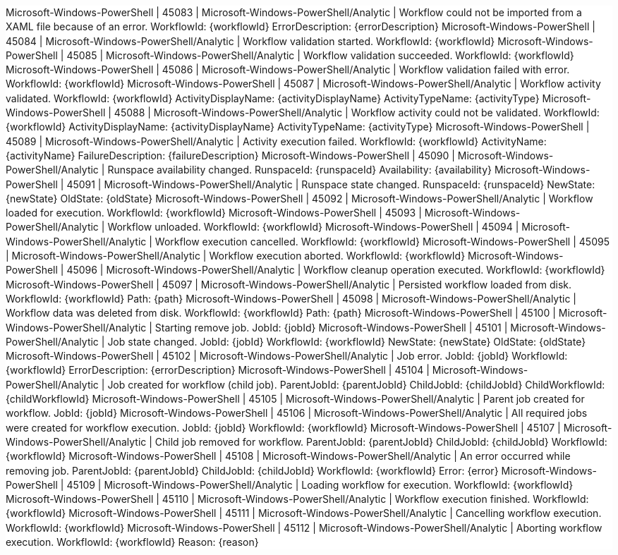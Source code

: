 Microsoft-Windows-PowerShell  |  45083     |  Microsoft-Windows-PowerShell/Analytic     |  Workflow could not be imported from a XAML file because of an error.  	 WorkflowId: {workflowId}  	 ErrorDescription: {errorDescription}
Microsoft-Windows-PowerShell  |  45084     |  Microsoft-Windows-PowerShell/Analytic     |  Workflow validation started.  	 WorkflowId: {workflowId}
Microsoft-Windows-PowerShell  |  45085     |  Microsoft-Windows-PowerShell/Analytic     |  Workflow validation succeeded.  	 WorkflowId: {workflowId}
Microsoft-Windows-PowerShell  |  45086     |  Microsoft-Windows-PowerShell/Analytic     |  Workflow validation failed with error.  	 WorkflowId: {workflowId}
Microsoft-Windows-PowerShell  |  45087     |  Microsoft-Windows-PowerShell/Analytic     |  Workflow activity validated.  	 WorkflowId: {workflowId}  	 ActivityDisplayName: {activityDisplayName}  	 ActivityTypeName: {activityType}
Microsoft-Windows-PowerShell  |  45088     |  Microsoft-Windows-PowerShell/Analytic     |  Workflow activity could not be validated.  	 WorkflowId: {workflowId}  	 ActivityDisplayName: {activityDisplayName}  	 ActivityTypeName: {activityType}
Microsoft-Windows-PowerShell  |  45089     |  Microsoft-Windows-PowerShell/Analytic     |  Activity execution failed.  	 WorkflowId: {workflowId}  	 ActivityName: {activityName}  	 FailureDescription: {failureDescription}
Microsoft-Windows-PowerShell  |  45090     |  Microsoft-Windows-PowerShell/Analytic     |  Runspace availability changed.  	 RunspaceId: {runspaceId}  	 Availability: {availability}
Microsoft-Windows-PowerShell  |  45091     |  Microsoft-Windows-PowerShell/Analytic     |  Runspace state changed.  	 RunspaceId: {runspaceId}  	 NewState: {newState}  	 OldState: {oldState}
Microsoft-Windows-PowerShell  |  45092     |  Microsoft-Windows-PowerShell/Analytic     |  Workflow loaded for execution.  	 WorkflowId: {workflowId}
Microsoft-Windows-PowerShell  |  45093     |  Microsoft-Windows-PowerShell/Analytic     |  Workflow unloaded.  	 WorkflowId: {workflowId}
Microsoft-Windows-PowerShell  |  45094     |  Microsoft-Windows-PowerShell/Analytic     |  Workflow execution cancelled.  	 WorkflowId: {workflowId}
Microsoft-Windows-PowerShell  |  45095     |  Microsoft-Windows-PowerShell/Analytic     |  Workflow execution aborted.  	 WorkflowId: {workflowId}
Microsoft-Windows-PowerShell  |  45096     |  Microsoft-Windows-PowerShell/Analytic     |  Workflow cleanup operation executed.  	 WorkflowId: {workflowId}
Microsoft-Windows-PowerShell  |  45097     |  Microsoft-Windows-PowerShell/Analytic     |  Persisted workflow loaded from disk.  	 WorkflowId: {workflowId}  	 Path: {path}
Microsoft-Windows-PowerShell  |  45098     |  Microsoft-Windows-PowerShell/Analytic     |  Workflow data was deleted from disk.  	 WorkflowId: {workflowId}  	 Path: {path}
Microsoft-Windows-PowerShell  |  45100     |  Microsoft-Windows-PowerShell/Analytic     |  Starting remove job.  	 JobId: {jobId}
Microsoft-Windows-PowerShell  |  45101     |  Microsoft-Windows-PowerShell/Analytic     |  Job state changed.  	 JobId: {jobId}  	 WorkflowId: {workflowId}  	 NewState: {newState}  	 OldState: {oldState}
Microsoft-Windows-PowerShell  |  45102     |  Microsoft-Windows-PowerShell/Analytic     |  Job error.  	 JobId: {jobId}  	 WorkflowId: {workflowId}  	 ErrorDescription: {errorDescription}
Microsoft-Windows-PowerShell  |  45104     |  Microsoft-Windows-PowerShell/Analytic     |  Job created for workflow (child job).  	 ParentJobId: {parentJobId}  	 ChildJobId: {childJobId}  	 ChildWorkflowId: {childWorkflowId}
Microsoft-Windows-PowerShell  |  45105     |  Microsoft-Windows-PowerShell/Analytic     |  Parent job created for workflow.  	 JobId: {jobId}
Microsoft-Windows-PowerShell  |  45106     |  Microsoft-Windows-PowerShell/Analytic     |  All required jobs were created for workflow execution.  	 JobId: {jobId}  	 WorkflowId: {workflowId}
Microsoft-Windows-PowerShell  |  45107     |  Microsoft-Windows-PowerShell/Analytic     |  Child job removed for workflow.  	 ParentJobId: {parentJobId}  	 ChildJobId: {childJobId}  	 WorkflowId: {workflowId}
Microsoft-Windows-PowerShell  |  45108     |  Microsoft-Windows-PowerShell/Analytic     |  An error occurred while removing job.  	 ParentJobId: {parentJobId}  	 ChildJobId: {childJobId}  	 WorkflowId: {workflowId}  	 Error: {error}
Microsoft-Windows-PowerShell  |  45109     |  Microsoft-Windows-PowerShell/Analytic     |  Loading workflow for execution.  	 WorkflowId: {workflowId}
Microsoft-Windows-PowerShell  |  45110     |  Microsoft-Windows-PowerShell/Analytic     |  Workflow execution finished.  	 WorkflowId: {workflowId}
Microsoft-Windows-PowerShell  |  45111     |  Microsoft-Windows-PowerShell/Analytic     |  Cancelling workflow execution.  	 WorkflowId: {workflowId}
Microsoft-Windows-PowerShell  |  45112     |  Microsoft-Windows-PowerShell/Analytic     |  Aborting workflow execution.  	 WorkflowId: {workflowId}  	 Reason: {reason}